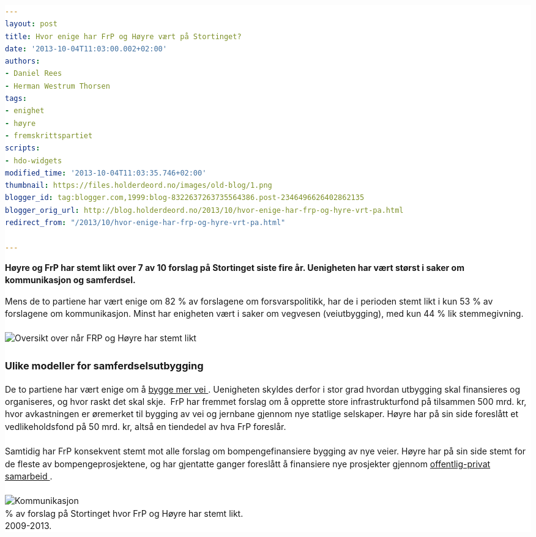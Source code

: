 ```yaml
---
layout: post
title: Hvor enige har FrP og Høyre vært på Stortinget?
date: '2013-10-04T11:03:00.002+02:00'
authors:
- Daniel Rees
- Herman Westrum Thorsen
tags:
- enighet
- høyre
- fremskrittspartiet
scripts:
- hdo-widgets
modified_time: '2013-10-04T11:03:35.746+02:00'
thumbnail: https://files.holderdeord.no/images/old-blog/1.png
blogger_id: tag:blogger.com,1999:blog-8322637263735564386.post-2346496626402862135
blogger_orig_url: http://blog.holderdeord.no/2013/10/hvor-enige-har-frp-og-hyre-vrt-pa.html
redirect_from: "/2013/10/hvor-enige-har-frp-og-hyre-vrt-pa.html"

---
```


**Høyre og FrP har stemt likt over 7 av 10 forslag på Stortinget siste fire år. Uenigheten har vært størst i saker om kommunikasjon og samferdsel.**

Mens de to partiene har vært enige om 82 % av forslagene om forsvarspolitikk, har de i perioden stemt likt i kun 53 % av forslagene om kommunikasjon. Minst har enigheten vært i saker om vegvesen (veiutbygging), med kun 44 % lik stemmegivning.
<br />
<br />
<img border="0" width="100%" src="//files.holderdeord.no/images/old-blog/1.png" alt="Oversikt over når FRP og Høyre har stemt likt" />
<br />
<h3>
  Ulike modeller for samferdselsutbygging
</h3>
De to partiene har vært enige om å
<a href="http://www.holderdeord.no/issues/257-investere-mer-i-veibygging-og-vedlikehold">
  bygge mer vei
</a>
. Uenigheten skyldes derfor i stor grad hvordan utbygging skal finansieres og organiseres, og hvor raskt det skal skje.&nbsp; FrP har fremmet forslag om å opprette store infrastrukturfond på tilsammen 500 mrd. kr, hvor avkastningen er øremerket til bygging av vei og jernbane gjennom nye statlige selskaper. Høyre har på sin side foreslått et vedlikeholdsfond på 50 mrd. kr, altså en tiendedel av hva FrP foreslår.
<br />
<br />
Samtidig har FrP konsekvent stemt mot alle forslag om bompengefinansiere bygging av nye veier.&nbsp;Høyre har på sin side stemt for de fleste av bompengeprosjektene, og har gjentatte ganger foreslått å finansiere nye prosjekter gjennom
<a href="http://www.holderdeord.no/issues/77-oke-bruken-av-offentlig-privat-samarbeid-i-samferdselsprosjekter">
  offentlig-privat samarbeid
</a>
.
<br />
<br />
<img border="0" width="100%" src="//files.holderdeord.no/images/old-blog//Kommunikasjon.png" alt="Kommunikasjon"/>
<figcaption>
  % av forslag på Stortinget hvor FrP og Høyre har stemt likt.
  <br />
  2009-2013.
</figcaption>